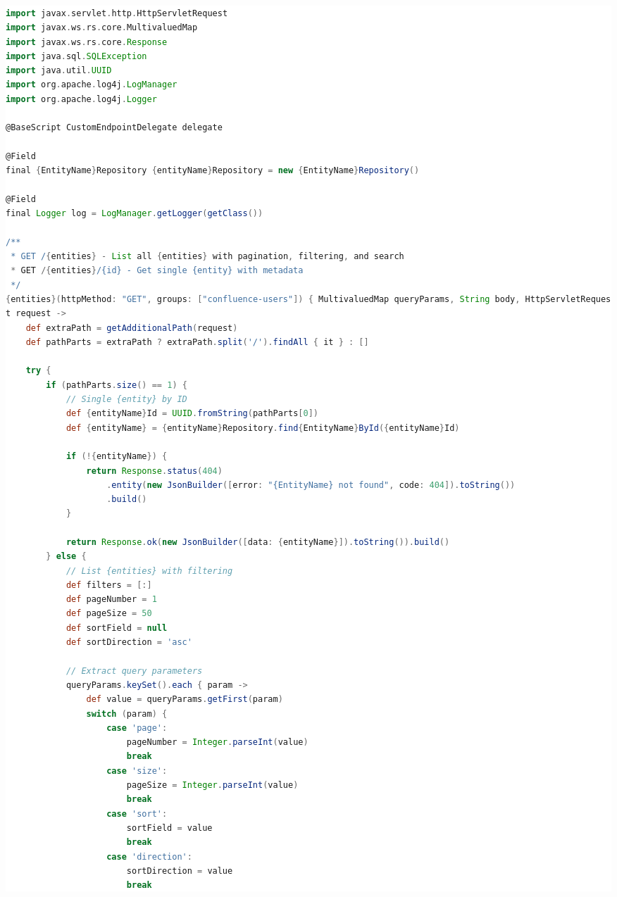 ````groovy
import javax.servlet.http.HttpServletRequest
import javax.ws.rs.core.MultivaluedMap
import javax.ws.rs.core.Response
import java.sql.SQLException
import java.util.UUID
import org.apache.log4j.LogManager
import org.apache.log4j.Logger

@BaseScript CustomEndpointDelegate delegate

@Field
final {EntityName}Repository {entityName}Repository = new {EntityName}Repository()

@Field
final Logger log = LogManager.getLogger(getClass())

/**
 * GET /{entities} - List all {entities} with pagination, filtering, and search
 * GET /{entities}/{id} - Get single {entity} with metadata
 */
{entities}(httpMethod: "GET", groups: ["confluence-users"]) { MultivaluedMap queryParams, String body, HttpServletRequest request ->
    def extraPath = getAdditionalPath(request)
    def pathParts = extraPath ? extraPath.split('/').findAll { it } : []

    try {
        if (pathParts.size() == 1) {
            // Single {entity} by ID
            def {entityName}Id = UUID.fromString(pathParts[0])
            def {entityName} = {entityName}Repository.find{EntityName}ById({entityName}Id)

            if (!{entityName}) {
                return Response.status(404)
                    .entity(new JsonBuilder([error: "{EntityName} not found", code: 404]).toString())
                    .build()
            }

            return Response.ok(new JsonBuilder([data: {entityName}]).toString()).build()
        } else {
            // List {entities} with filtering
            def filters = [:]
            def pageNumber = 1
            def pageSize = 50
            def sortField = null
            def sortDirection = 'asc'

            // Extract query parameters
            queryParams.keySet().each { param ->
                def value = queryParams.getFirst(param)
                switch (param) {
                    case 'page':
                        pageNumber = Integer.parseInt(value)
                        break
                    case 'size':
                        pageSize = Integer.parseInt(value)
                        break
                    case 'sort':
                        sortField = value
                        break
                    case 'direction':
                        sortDirection = value
                        break
````
